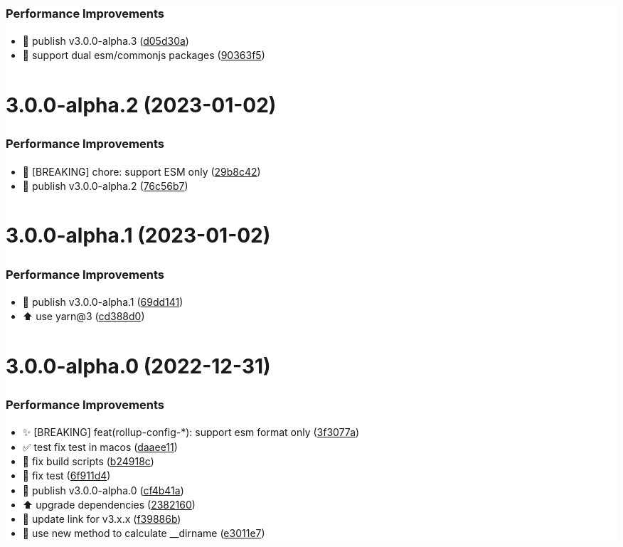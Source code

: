 
### Performance Improvements

* 🔖 publish v3.0.0-alpha.3 ([d05d30a](https://github.com/guanghechen/node-scaffolds/commit/d05d30a9812564cd3e19835bf1b6462df64fdda4))
* 🔧 support dual esm/commonjs packages ([90363f5](https://github.com/guanghechen/node-scaffolds/commit/90363f585471b527063133dedb1dff50d8b2a890))



# 3.0.0-alpha.2 (2023-01-02)


### Performance Improvements

* :wrench:  [BREAKING] chore: support ESM only ([29b8c42](https://github.com/guanghechen/node-scaffolds/commit/29b8c421c0a2dfdd04cf4d7ff3ef0e5a93d70e16))
* 🔖 publish v3.0.0-alpha.2 ([76c56b7](https://github.com/guanghechen/node-scaffolds/commit/76c56b76cb6b1fb368d47a8c20d2c06398f0009b))



# 3.0.0-alpha.1 (2023-01-02)


### Performance Improvements

* 🔖 publish v3.0.0-alpha.1 ([69dd141](https://github.com/guanghechen/node-scaffolds/commit/69dd141feb9fae875cf252ac6f6404542425a147))
* ⬆️ use yarn@3 ([cd388d0](https://github.com/guanghechen/node-scaffolds/commit/cd388d0453849401b034bf4992c679adf802e989))



# 3.0.0-alpha.0 (2022-12-31)


### Performance Improvements

* :sparkles:  [BREAKING] feat(rollup-config-*): support esm format only ([3f3077a](https://github.com/guanghechen/node-scaffolds/commit/3f3077abe1ac00e894ccc5660af0186622951180))
* :white_check_mark:  test fix test in macos ([daaee11](https://github.com/guanghechen/node-scaffolds/commit/daaee11b55b02b175b7790f3af9bf3e34a5a682b))
* 🔧 fix build scripts ([b24918c](https://github.com/guanghechen/node-scaffolds/commit/b24918c278188a043f7aabfc30739fa97d5ad060))
* 🔧 fix test ([6f911d4](https://github.com/guanghechen/node-scaffolds/commit/6f911d421240af2f17e6283bc4cbd53a32ac3bdc))
* 🔖 publish v3.0.0-alpha.0 ([cf4b41a](https://github.com/guanghechen/node-scaffolds/commit/cf4b41a4fbd48d5ef5237b6827ddef1fe9484576))
* ⬆️ upgrade dependencies ([2382160](https://github.com/guanghechen/node-scaffolds/commit/2382160af0e3e0ed3fe5778a6c2e2add86222e9c))
* 📝 update link for v3.x.x ([f39886b](https://github.com/guanghechen/node-scaffolds/commit/f39886b5568ad9ba3d9e09bc56947725c363c5f3))
* 🎨 use new method to calculate __dirname ([e3011e7](https://github.com/guanghechen/node-scaffolds/commit/e3011e7c5fa23a11bd5d6bf8c39643d25522343b))
